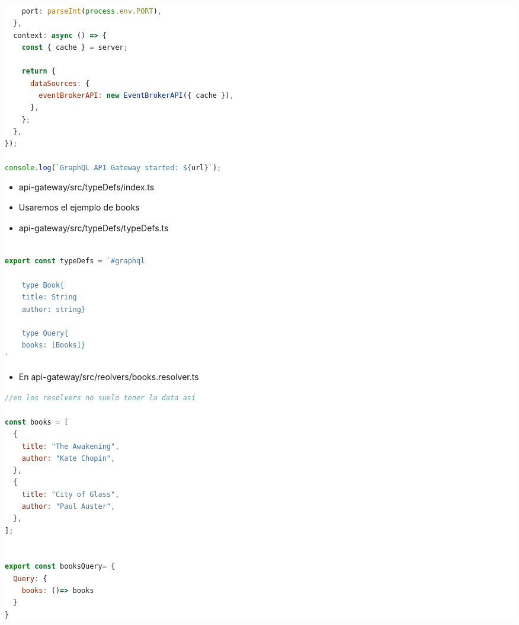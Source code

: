 ~~~js
    port: parseInt(process.env.PORT),
  },
  context: async () => {
    const { cache } = server;

    return {
      dataSources: {
        eventBrokerAPI: new EventBrokerAPI({ cache }),
      },
    };
  },
});

console.log(`GraphQL API Gateway started: ${url}`);
~~~

- api-gateway/src/typeDefs/index.ts


- Usaremos el ejemplo de books
- api-gateway/src/typeDefs/typeDefs.ts

~~~js

export const typeDefs = `#graphql

    type Book{
    title: String
    author: string}

    type Query{
    books: [Books]}
`
~~~

- En api-gateway/src/reolvers/books.resolver.ts

~~~js
//en los resolvers no suelo tener la data así

const books = [
  {
    title: "The Awakening",
    author: "Kate Chopin",
  },
  {
    title: "City of Glass",
    author: "Paul Auster",
  },
];


export const booksQuery= {
  Query: {
    books: ()=> books
  }
}
~~~
